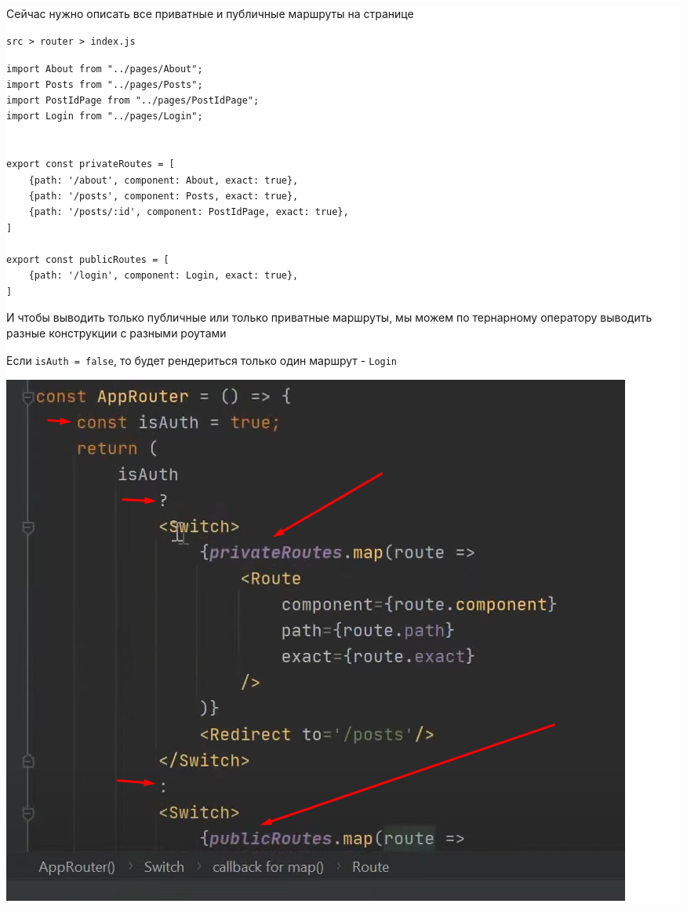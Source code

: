 Сейчас нужно описать все приватные и публичные маршруты на странице

`src > router > index.js`
```JSX
import About from "../pages/About";
import Posts from "../pages/Posts";
import PostIdPage from "../pages/PostIdPage";
import Login from "../pages/Login";


export const privateRoutes = [
    {path: '/about', component: About, exact: true},
    {path: '/posts', component: Posts, exact: true},
    {path: '/posts/:id', component: PostIdPage, exact: true},
]

export const publicRoutes = [
    {path: '/login', component: Login, exact: true},
]
```

И чтобы выводить только публичные или только приватные маршруты, мы можем по тернарному оператору выводить разные конструкции с разными роутами 

Если `isAuth = false`, то будет рендериться только один маршрут - `Login`

![](_png/261c625e25469e79417edf8a3b88dc45.png)

